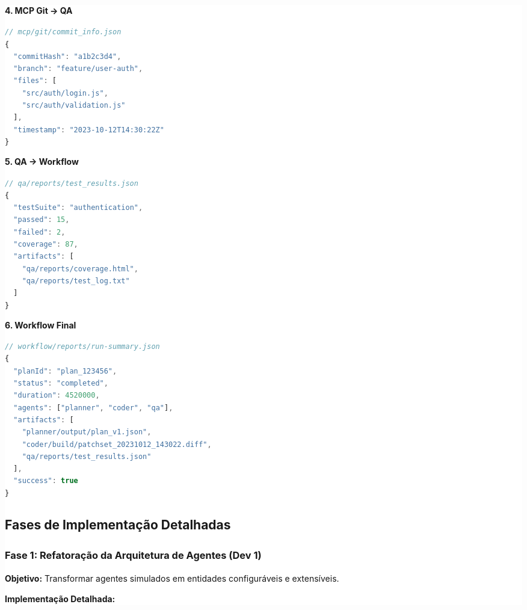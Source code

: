 **4. MCP Git → QA**
```typescript
// mcp/git/commit_info.json
{
  "commitHash": "a1b2c3d4",
  "branch": "feature/user-auth",
  "files": [
    "src/auth/login.js",
    "src/auth/validation.js"
  ],
  "timestamp": "2023-10-12T14:30:22Z"
}
```

**5. QA → Workflow**
```typescript
// qa/reports/test_results.json
{
  "testSuite": "authentication",
  "passed": 15,
  "failed": 2,
  "coverage": 87,
  "artifacts": [
    "qa/reports/coverage.html",
    "qa/reports/test_log.txt"
  ]
}
```

**6. Workflow Final**
```typescript
// workflow/reports/run-summary.json
{
  "planId": "plan_123456",
  "status": "completed",
  "duration": 4520000,
  "agents": ["planner", "coder", "qa"],
  "artifacts": [
    "planner/output/plan_v1.json",
    "coder/build/patchset_20231012_143022.diff",
    "qa/reports/test_results.json"
  ],
  "success": true
}
```

## Fases de Implementação Detalhadas

### Fase 1: Refatoração da Arquitetura de Agentes (Dev 1)

**Objetivo:** Transformar agentes simulados em entidades configuráveis e extensíveis.

**Implementação Detalhada:**

